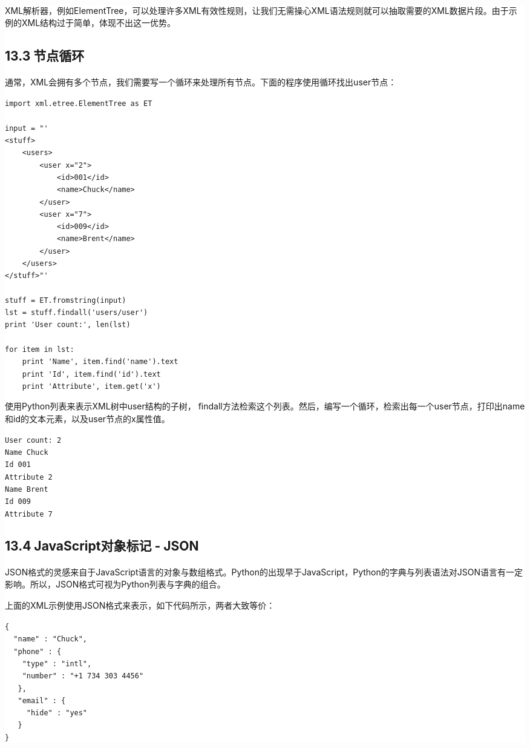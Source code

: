XML解析器，例如ElementTree，可以处理许多XML有效性规则，让我们无需操心XML语法规则就可以抽取需要的XML数据片段。由于示例的XML结构过于简单，体现不出这一优势。

## 13.3 节点循环

通常，XML会拥有多个节点，我们需要写一个循环来处理所有节点。下面的程序使用循环找出user节点：

```
import xml.etree.ElementTree as ET

input = "'
<stuff>
    <users>
        <user x="2">
            <id>001</id>
            <name>Chuck</name>
        </user>
        <user x="7">
            <id>009</id>
            <name>Brent</name>
        </user>
    </users>
</stuff>"'

stuff = ET.fromstring(input)
lst = stuff.findall('users/user')
print 'User count:', len(lst)

for item in lst:
    print 'Name', item.find('name').text
    print 'Id', item.find('id').text
    print 'Attribute', item.get('x')
```

使用Python列表来表示XML树中user结构的子树， findall方法检索这个列表。然后，编写一个循环，检索出每一个user节点，打印出name和id的文本元素，以及user节点的x属性值。

```
User count: 2
Name Chuck
Id 001
Attribute 2
Name Brent
Id 009
Attribute 7
```

## 13.4 JavaScript对象标记 - JSON

JSON格式的灵感来自于JavaScript语言的对象与数组格式。Python的出现早于JavaScript，Python的字典与列表语法对JSON语言有一定影响。所以，JSON格式可视为Python列表与字典的组合。

上面的XML示例使用JSON格式来表示，如下代码所示，两者大致等价：

```
{
  "name" : "Chuck",
  "phone" : {
    "type" : "intl",
    "number" : "+1 734 303 4456"
   },
   "email" : {
     "hide" : "yes"
   }
}
```
